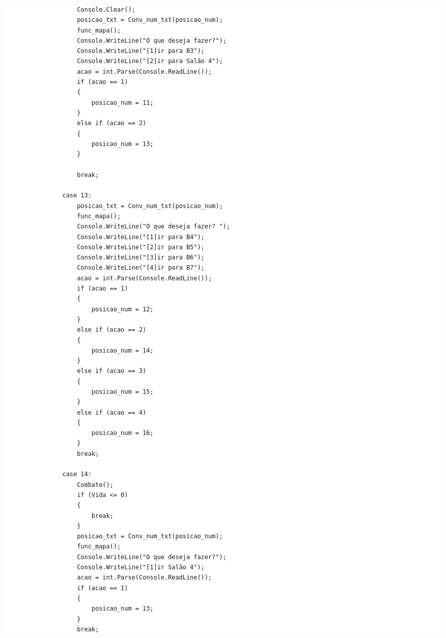 						Console.Clear();
						posicao_txt = Conv_num_txt(posicao_num);
						func_mapa();
						Console.WriteLine("O que deseja fazer?");
						Console.WriteLine("[1]ir para B3");
						Console.WriteLine("[2]ir para Salão 4");
						acao = int.Parse(Console.ReadLine());
						if (acao == 1)
						{
							posicao_num = 11;
						}
						else if (acao == 2)
						{
							posicao_num = 13;
						}

						break;

					case 13:
						posicao_txt = Conv_num_txt(posicao_num);
						func_mapa();
						Console.WriteLine("O que deseja fazer? ");
						Console.WriteLine("[1]ir para B4");
						Console.WriteLine("[2]ir para B5");
						Console.WriteLine("[3]ir para B6");
						Console.WriteLine("[4]ir para B7");
						acao = int.Parse(Console.ReadLine());
						if (acao == 1)
						{
							posicao_num = 12;
						}
						else if (acao == 2)
						{
							posicao_num = 14;
						}
						else if (acao == 3)
						{
							posicao_num = 15;
						}
						else if (acao == 4)
						{
							posicao_num = 16;
						}
						break;

					case 14:
						Combate();
						if (Vida <= 0)
						{
							break;
						}
						posicao_txt = Conv_num_txt(posicao_num);
						func_mapa();
						Console.WriteLine("O que deseja fazer?");
						Console.WriteLine("[1]ir Salão 4");
						acao = int.Parse(Console.ReadLine());
						if (acao == 1)
						{
							posicao_num = 13;
						}
						break;
